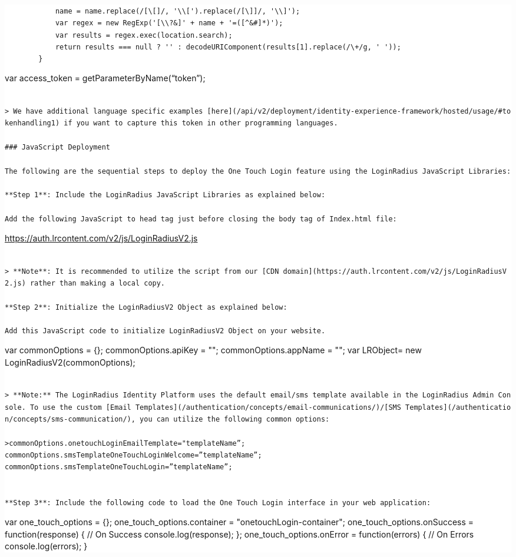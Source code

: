                 name = name.replace(/[\[]/, '\\[').replace(/[\]]/, '\\]');
                var regex = new RegExp('[\\?&]' + name + '=([^&#]*)');
                var results = regex.exec(location.search);
                return results === null ? '' : decodeURIComponent(results[1].replace(/\+/g, ' '));
            }
var access_token = getParameterByName(“token”);
```

> We have additional language specific examples [here](/api/v2/deployment/identity-experience-framework/hosted/usage/#tokenhandling1) if you want to capture this token in other programming languages.

### JavaScript Deployment

The following are the sequential steps to deploy the One Touch Login feature using the LoginRadius JavaScript Libraries:

**Step 1**: Include the LoginRadius JavaScript Libraries as explained below:

Add the following JavaScript to head tag just before closing the body tag of Index.html file:

```
 https://auth.lrcontent.com/v2/js/LoginRadiusV2.js

``` 

> **Note**: It is recommended to utilize the script from our [CDN domain](https://auth.lrcontent.com/v2/js/LoginRadiusV2.js) rather than making a local copy.

**Step 2**: Initialize the LoginRadiusV2 Object as explained below:

Add this JavaScript code to initialize LoginRadiusV2 Object on your website.

```
var commonOptions = {};
commonOptions.apiKey = "<your loginradius API key>";
commonOptions.appName = "<LoginRadius site name>";
var LRObject= new LoginRadiusV2(commonOptions);
```

> **Note:** The LoginRadius Identity Platform uses the default email/sms template available in the LoginRadius Admin Console. To use the custom [Email Templates](/authentication/concepts/email-communications/)/[SMS Templates](/authentication/concepts/sms-communication/), you can utilize the following common options:

>commonOptions.onetouchLoginEmailTemplate="templateName”;
commonOptions.smsTemplateOneTouchLoginWelcome=”templateName”;
commonOptions.smsTemplateOneTouchLogin=”templateName”;


**Step 3**: Include the following code to load the One Touch Login interface in your web application:

```
var one_touch_options = {};
one_touch_options.container = "onetouchLogin-container";
one_touch_options.onSuccess = function(response) {
// On Success
console.log(response);
};
one_touch_options.onError = function(errors) {
// On Errors
console.log(errors);
}
